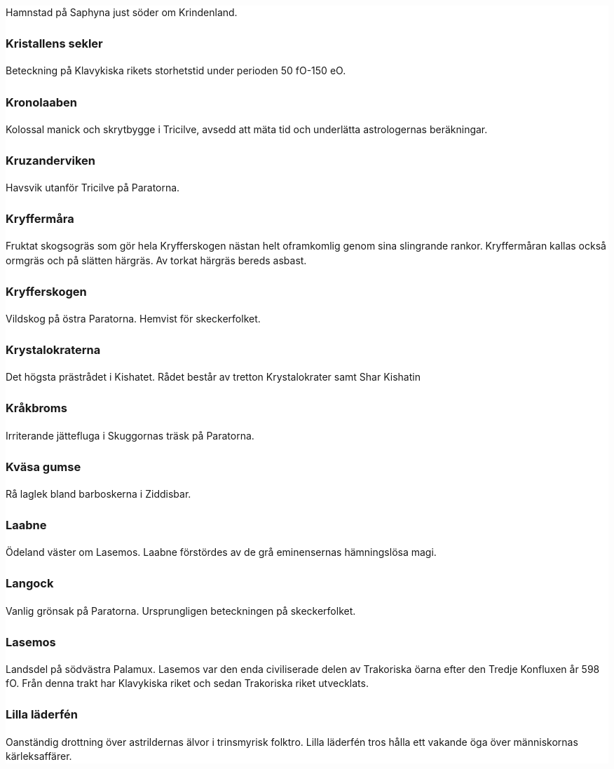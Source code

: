 Hamnstad på Saphyna just söder om Krindenland.

### Kristallens sekler

Beteckning på Klavykiska rikets storhetstid under perioden 50 fO-150 eO.

### Kronolaaben

Kolossal manick och skrytbygge i Tricilve, avsedd att mäta tid och underlätta astrologernas beräkningar.

### Kruzanderviken

Havsvik utanför Tricilve på Paratorna.

### Kryffermåra

Fruktat skogsogräs som gör hela Kryfferskogen nästan helt oframkomlig genom sina slingrande rankor. Kryffermåran kallas också ormgräs och på slätten härgräs. Av torkat härgräs bereds asbast.

### Kryfferskogen

Vildskog på östra Paratorna. Hemvist för skeckerfolket.

### Krystalokraterna

Det högsta prästrådet i Kishatet. Rådet består av tretton Krystalokrater samt Shar Kishatin

### Kråkbroms

Irriterande jättefluga i Skuggornas träsk på Paratorna.

### Kväsa gumse

Rå laglek bland barboskerna i Ziddisbar.

### Laabne

Ödeland väster om Lasemos. Laabne förstördes av de grå eminensernas hämningslösa magi.

### Langock

Vanlig grönsak på Paratorna. Ursprungligen beteckningen på skeckerfolket.

### Lasemos

Landsdel på södvästra Palamux. Lasemos var den enda civiliserade delen av Trakoriska öarna efter den Tredje Konfluxen år 598 fO. Från denna trakt har Klavykiska riket och sedan Trakoriska riket utvecklats.

### Lilla läderfén

Oanständig drottning över astrildernas älvor i trinsmyrisk folktro. Lilla läderfén tros hålla ett vakande öga över människornas kärleksaffärer.
